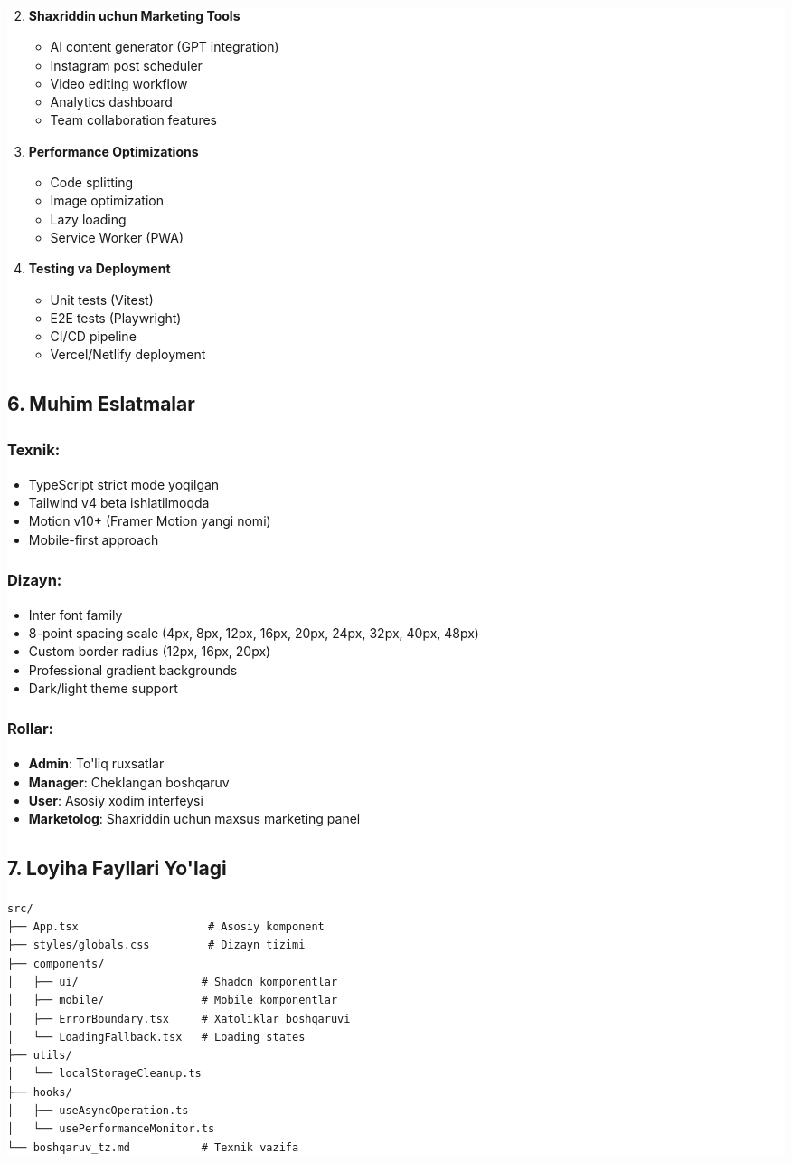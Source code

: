 2. **Shaxriddin uchun Marketing Tools**
   - AI content generator (GPT integration)
   - Instagram post scheduler
   - Video editing workflow
   - Analytics dashboard
   - Team collaboration features

3. **Performance Optimizations**
   - Code splitting
   - Image optimization
   - Lazy loading
   - Service Worker (PWA)

4. **Testing va Deployment**
   - Unit tests (Vitest)
   - E2E tests (Playwright)
   - CI/CD pipeline
   - Vercel/Netlify deployment

## 6. Muhim Eslatmalar

### Texnik:
- TypeScript strict mode yoqilgan
- Tailwind v4 beta ishlatilmoqda
- Motion v10+ (Framer Motion yangi nomi)
- Mobile-first approach

### Dizayn:
- Inter font family
- 8-point spacing scale (4px, 8px, 12px, 16px, 20px, 24px, 32px, 40px, 48px)
- Custom border radius (12px, 16px, 20px)
- Professional gradient backgrounds
- Dark/light theme support

### Rollar:
- **Admin**: To'liq ruxsatlar
- **Manager**: Cheklangan boshqaruv
- **User**: Asosiy xodim interfeysi  
- **Marketolog**: Shaxriddin uchun maxsus marketing panel

## 7. Loyiha Fayllari Yo'lagi

```
src/
├── App.tsx                    # Asosiy komponent
├── styles/globals.css         # Dizayn tizimi
├── components/
│   ├── ui/                   # Shadcn komponentlar
│   ├── mobile/               # Mobile komponentlar
│   ├── ErrorBoundary.tsx     # Xatoliklar boshqaruvi
│   └── LoadingFallback.tsx   # Loading states
├── utils/
│   └── localStorageCleanup.ts
├── hooks/
│   ├── useAsyncOperation.ts
│   └── usePerformanceMonitor.ts
└── boshqaruv_tz.md           # Texnik vazifa
```
